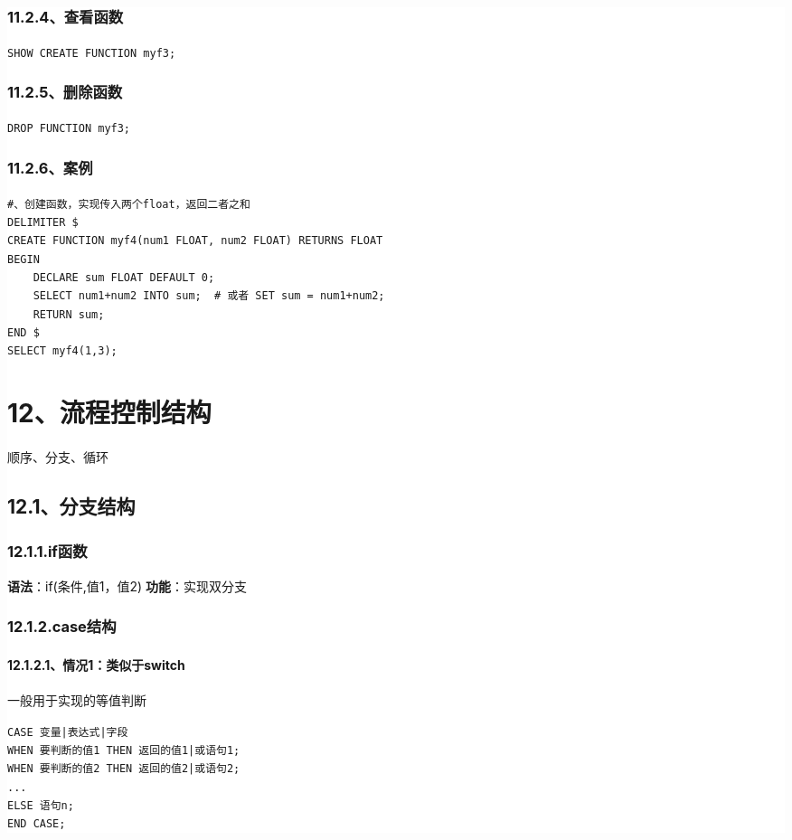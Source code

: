 ### 11.2.4、查看函数

~~~mysql
SHOW CREATE FUNCTION myf3;
~~~

### 11.2.5、删除函数
~~~mysql
DROP FUNCTION myf3;
~~~

### 11.2.6、案例

~~~mysql
#、创建函数，实现传入两个float，返回二者之和
DELIMITER $
CREATE FUNCTION myf4(num1 FLOAT, num2 FLOAT) RETURNS FLOAT
BEGIN
	DECLARE sum FLOAT DEFAULT 0;
    SELECT num1+num2 INTO sum;  # 或者 SET sum = num1+num2;
    RETURN sum;
END $
SELECT myf4(1,3);
~~~



# 12、流程控制结构


顺序、分支、循环

## 12.1、分支结构
### 12.1.1.if函数
**语法**：if(条件,值1，值2)
**功能**：实现双分支

### 12.1.2.case结构
#### 12.1.2.1、情况1：类似于switch

一般用于实现的等值判断

~~~mysql
CASE 变量|表达式|字段
WHEN 要判断的值1 THEN 返回的值1|或语句1;
WHEN 要判断的值2 THEN 返回的值2|或语句2;
...
ELSE 语句n;
END CASE;
~~~


